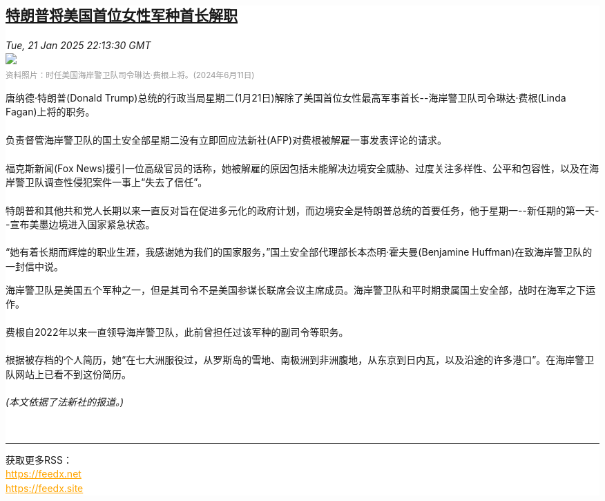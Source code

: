 
[特朗普将美国首位女性军种首长解职](https://www.voachinese.com/a/trump-fires-first-woman-to-head-a-us-military-service-20250121/7945245.html)
------

<div><i>Tue, 21 Jan 2025 22:13:30 GMT</i></div><img src="https://images.weserv.nl?url=gdb.voanews.com/0533b943-11ce-405c-b883-f189da55543f_r1_s_w900.jpg" width="100%"><div><small style="color: #999;">资料照片：时任美国海岸警卫队司令琳达·费根上将。(2024年6月11日)</small></div><p>唐纳德·特朗普(Donald Trump)总统的行政当局星期二(1月21日)解除了美国首位女性最高军事首长--海岸警卫队司令琳达·费根(Linda Fagan)上将的职务。<br /><br />负责督管海岸警卫队的国土安全部星期二没有立即回应法新社(AFP)对费根被解雇一事发表评论的请求。<br /><br />福克斯新闻(Fox News)援引一位高级官员的话称，她被解雇的原因包括未能解决边境安全威胁、过度关注多样性、公平和包容性，以及在海岸警卫队调查性侵犯案件一事上“失去了信任”。<br /><br />特朗普和其他共和党人长期以来一直反对旨在促进多元化的政府计划，而边境安全是特朗普总统的首要任务，他于星期一--新任期的第一天--宣布美墨边境进入国家紧急状态。<br /><br />“她有着长期而辉煌的职业生涯，我感谢她为我们的国家服务，”国土安全部代理部长本杰明·霍夫曼(Benjamine Huffman)在致海岸警卫队的一封信中说。</p><p>海岸警卫队是美国五个军种之一，但是其司令不是美国参谋长联席会议主席成员。海岸警卫队和平时期隶属国土安全部，战时在海军之下运作。<br /><br />费根自2022年以来一直领导海岸警卫队，此前曾担任过该军种的副司令等职务。<br /><br />根据被存档的个人简历，她“在七大洲服役过，从罗斯岛的雪地、南极洲到非洲腹地，从东京到日内瓦，以及沿途的许多港口”。在海岸警卫队网站上已看不到这份简历。<br /><br /><em>(本文依据了法新社的报道。)</em></p><br><hr><div>获取更多RSS：<br><a href="https://feedx.net" style="color:orange" target="_blank">https://feedx.net</a> <br><a href="https://feedx.site" style="color:orange" target="_blank">https://feedx.site</a><br></div>
